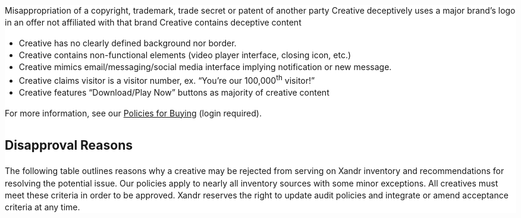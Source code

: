 </ul></td>
</tr>
<tr class="odd row">
<td class="entry colsep-1 rowsep-1"
headers="ID-00000556__table-bb8bd2b5-a907-47e8-a6cb-89b4feb587bd__entry__1">Misappropriation
of a copyright, trademark, trade secret or patent of another party</td>
<td class="entry colsep-1 rowsep-1"
headers="ID-00000556__table-bb8bd2b5-a907-47e8-a6cb-89b4feb587bd__entry__2">Creative
deceptively uses a major brand’s logo in an offer not affiliated with
that brand</td>
</tr>
<tr class="even row">
<td class="entry colsep-1 rowsep-1"
headers="ID-00000556__table-bb8bd2b5-a907-47e8-a6cb-89b4feb587bd__entry__1">Creative
contains deceptive content</td>
<td class="entry colsep-1 rowsep-1"
headers="ID-00000556__table-bb8bd2b5-a907-47e8-a6cb-89b4feb587bd__entry__2"><ul>
<li>Creative has no clearly defined background nor border.</li>
<li>Creative contains non-functional elements (video player interface,
closing icon, etc.)</li>
<li>Creative mimics email/messaging/social media interface implying
notification or new message.</li>
<li>Creative claims visitor is a visitor number, ex. “You’re our
100,000<sup>th</sup> visitor!”</li>
<li>Creative features “Download/Play Now” buttons as majority of
creative content</li>
</ul></td>
</tr>
</tbody>
</table>



For more information, see our <a
href="https://microsoftapc.sharepoint.com/teams/XandrServicePolicies/SitePages/Policies-for-Buying.aspx"
class="xref" target="_blank">Policies for Buying</a> (login required).



<div id="ID-00000556__section-76e8a309-761d-47bb-bc83-59c5547700fc"
>

## Disapproval Reasons

The following table outlines reasons why a creative may be rejected from
serving on Xandr inventory and recommendations for resolving the
potential issue. Our policies apply to nearly all inventory sources with
some minor exceptions. All creatives must meet these criteria in order
to be approved. Xandr reserves the right to update audit policies and
integrate or amend acceptance criteria at any time.

<div id="ID-00000556__p-cd443539-86bc-4c0c-ac86-3467814cffd5" >
